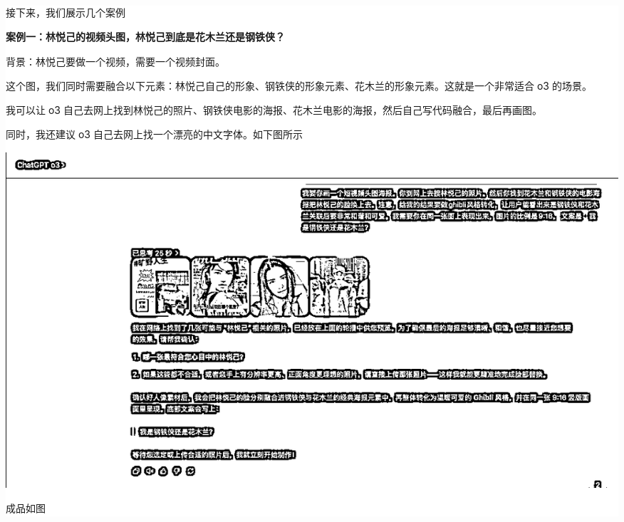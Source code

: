 接下来，我们展示几个案例

**案例一：林悦己的视频头图，林悦己到底是花木兰还是钢铁侠？**

背景：林悦己要做一个视频，需要一个视频封面。

这个图，我们同时需要融合以下元素：林悦己自己的形象、钢铁侠的形象元素、花木兰的形象元素。这就是一个非常适合 o3 的场景。

我可以让 o3 自己去网上找到林悦己的照片、钢铁侠电影的海报、花木兰电影的海报，然后自己写代码融合，最后再画图。

同时，我还建议 o3 自己去网上找一个漂亮的中文字体。如下图所示

![](img/d673fb1406150b7f3e48e2e3bb442ca3.png "None")

成品如图
